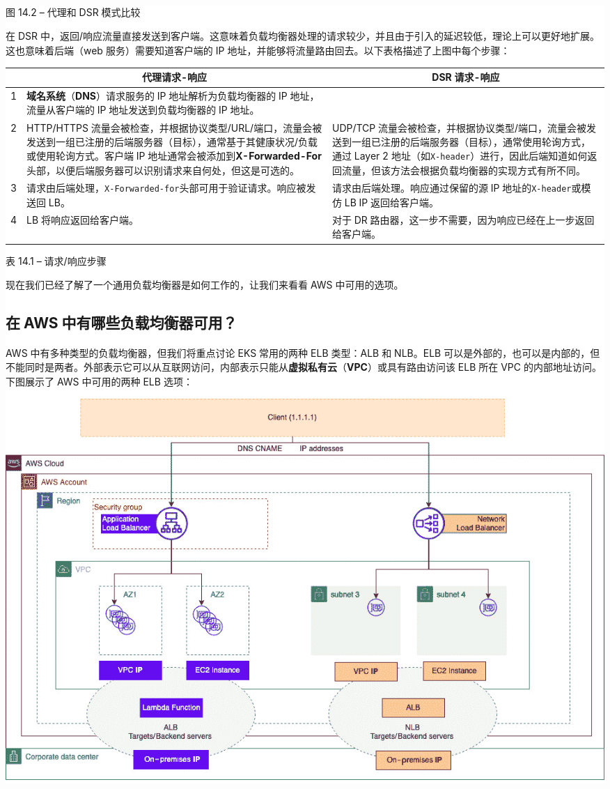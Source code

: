 图 14.2 – 代理和 DSR 模式比较

在 DSR 中，返回/响应流量直接发送到客户端。这意味着负载均衡器处理的请求较少，并且由于引入的延迟较低，理论上可以更好地扩展。这也意味着后端（web 服务）需要知道客户端的 IP 地址，并能够将流量路由回去。以下表格描述了上图中每个步骤：

|  | **代理请求-响应** | **DSR 请求-响应** |
| --- | --- | --- |
| 1 | **域名系统**（**DNS**）请求服务的 IP 地址解析为负载均衡器的 IP 地址，流量从客户端的 IP 地址发送到负载均衡器的 IP 地址。 |
| 2 | HTTP/HTTPS 流量会被检查，并根据协议类型/URL/端口，流量会被发送到一组已注册的后端服务器（目标），通常基于其健康状况/负载或使用轮询方式。客户端 IP 地址通常会被添加到**X-Forwarded-For**头部，以便后端服务器可以识别请求来自何处，但这是可选的。 | UDP/TCP 流量会被检查，并根据协议类型/端口，流量会被发送到一组已注册的后端服务器（目标），通常使用轮询方式，通过 Layer 2 地址（如`X-header`）进行，因此后端知道如何返回流量，但该方法会根据负载均衡器的实现方式有所不同。 |
| 3 | 请求由后端处理，`X-Forwarded-for`头部可用于验证请求。响应被发送回 LB。 | 请求由后端处理。响应通过保留的源 IP 地址的`X-header`或模仿 LB IP 返回给客户端。 |
| 4 | LB 将响应返回给客户端。 | 对于 DR 路由器，这一步不需要，因为响应已经在上一步返回给客户端。 |

表 14.1 – 请求/响应步骤

现在我们已经了解了一个通用负载均衡器是如何工作的，让我们来看看 AWS 中可用的选项。

## 在 AWS 中有哪些负载均衡器可用？

AWS 中有多种类型的负载均衡器，但我们将重点讨论 EKS 常用的两种 ELB 类型：ALB 和 NLB。ELB 可以是外部的，也可以是内部的，但不能同时是两者。外部表示它可以从互联网访问，内部表示只能从**虚拟私有云**（**VPC**）或具有路由访问该 ELB 所在 VPC 的内部地址访问。下图展示了 AWS 中可用的两种 ELB 选项：

![图 14.3 – AWS ELB](img/B18129_14_03.jpg)
